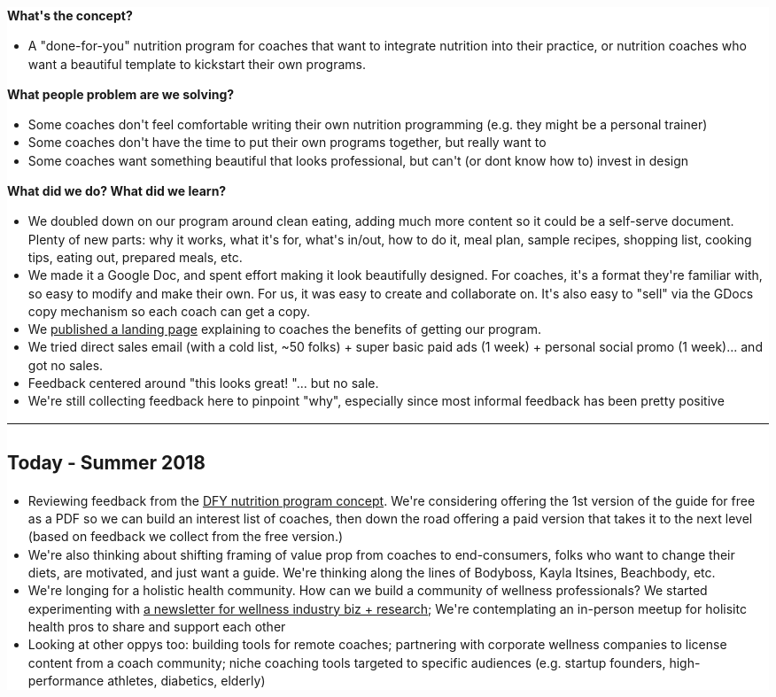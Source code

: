 **What's the concept?**
* A "done-for-you" nutrition program for coaches that want to integrate nutrition into their practice, or nutrition coaches who want a beautiful template to kickstart their own programs.

**What people problem are we solving?**
* Some coaches don't feel comfortable writing their own nutrition programming (e.g. they might be a personal trainer)
* Some coaches don't have the time to put their own programs together, but really want to
* Some coaches want something beautiful that looks professional, but can't (or dont know how to) invest in design

**What did we do? What did we learn?**
* We doubled down on our program around clean eating, adding much more content so it could be a self-serve document. Plenty of new parts: why it works, what it's for, what's in/out, how to do it, meal plan, sample recipes, shopping list, cooking tips, eating out, prepared meals, etc.
* We made it a Google Doc, and spent effort making it look beautifully designed. For coaches, it's a format they're familiar with, so easy to modify and make their own. For us, it was easy to create and collaborate on. It's also easy to "sell" via the GDocs copy mechanism so each coach can get a copy.
* We [published a landing page](https://www.wearekoso.com/coach-programs) explaining to coaches the benefits of getting our program.
* We tried direct sales email (with a cold list, ~50 folks) + super basic paid ads (1 week) + personal social promo (1 week)... and got no sales.
* Feedback centered around "this looks great! "... but no sale.
* We're still collecting feedback here to pinpoint "why", especially since most informal feedback has been pretty positive

---

## Today - Summer 2018
* Reviewing feedback from the [DFY nutrition program concept](https://www.wearekoso.com/coach-programs). We're considering offering the 1st version of the guide for free as a PDF so we can build an interest list of coaches, then down the road offering a paid version that takes it to the next level (based on feedback we collect from the free version.)
* We're also thinking about shifting framing of value prop from coaches to end-consumers, folks who want to change their diets, are motivated, and just want a guide. We're thinking along the lines of Bodyboss, Kayla Itsines, Beachbody, etc.
* We're longing for a holistic health community. How can we build a community of wellness professionals? We started experimenting with [a newsletter for wellness industry biz + research](http://wearekoso.com/the-root); We're contemplating an in-person meetup for holisitc health pros to share and support each other
* Looking at other oppys too: building tools for remote coaches; partnering with corporate wellness companies to license content from a coach community; niche coaching tools targeted to specific audiences (e.g. startup founders, high-performance athletes, diabetics, elderly)
